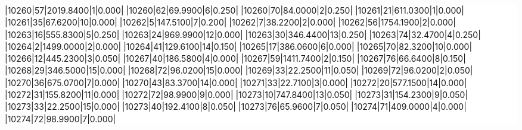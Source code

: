 |10260|57|2019.8400|1|0.000|
|10260|62|69.9900|6|0.250|
|10260|70|84.0000|2|0.250|
|10261|21|611.0300|1|0.000|
|10261|35|67.6200|10|0.000|
|10262|5|147.5100|7|0.200|
|10262|7|38.2200|2|0.000|
|10262|56|1754.1900|2|0.000|
|10263|16|555.8300|5|0.250|
|10263|24|969.9900|12|0.000|
|10263|30|346.4400|13|0.250|
|10263|74|32.4700|4|0.250|
|10264|2|1499.0000|2|0.000|
|10264|41|129.6100|14|0.150|
|10265|17|386.0600|6|0.000|
|10265|70|82.3200|10|0.000|
|10266|12|445.2300|3|0.050|
|10267|40|186.5800|4|0.000|
|10267|59|1411.7400|2|0.150|
|10267|76|66.6400|8|0.150|
|10268|29|346.5000|15|0.000|
|10268|72|96.0200|15|0.000|
|10269|33|22.2500|11|0.050|
|10269|72|96.0200|2|0.050|
|10270|36|675.0700|7|0.000|
|10270|43|83.3700|14|0.000|
|10271|33|22.7100|3|0.000|
|10272|20|577.1500|14|0.000|
|10272|31|155.8200|11|0.000|
|10272|72|98.9900|9|0.000|
|10273|10|747.8400|13|0.050|
|10273|31|154.2300|9|0.050|
|10273|33|22.2500|15|0.000|
|10273|40|192.4100|8|0.050|
|10273|76|65.9600|7|0.050|
|10274|71|409.0000|4|0.000|
|10274|72|98.9900|7|0.000|